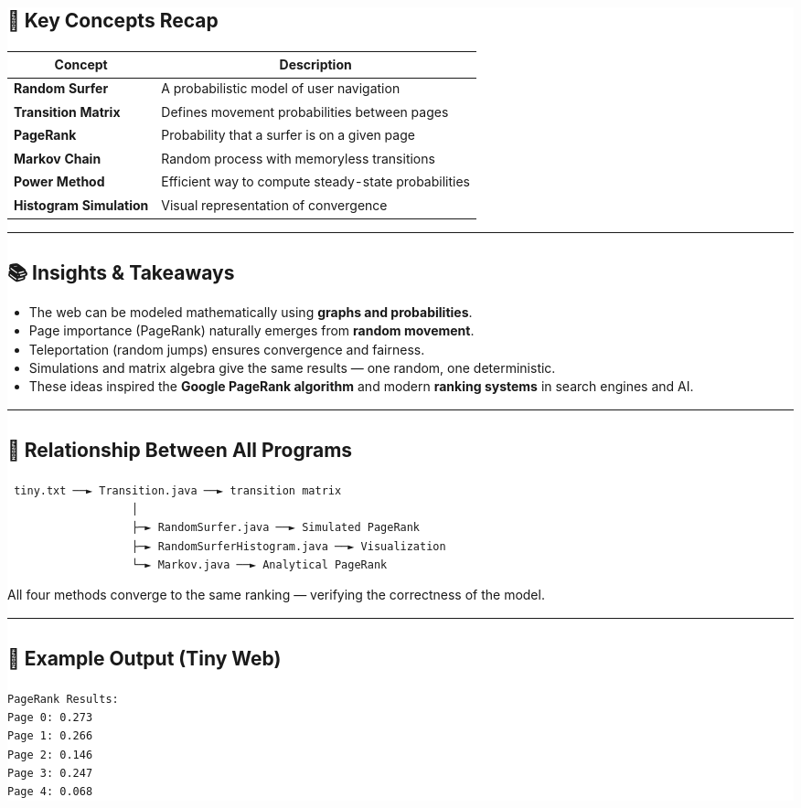 ## 🧾 Key Concepts Recap

| Concept | Description |
|----------|--------------|
| **Random Surfer** | A probabilistic model of user navigation |
| **Transition Matrix** | Defines movement probabilities between pages |
| **PageRank** | Probability that a surfer is on a given page |
| **Markov Chain** | Random process with memoryless transitions |
| **Power Method** | Efficient way to compute steady-state probabilities |
| **Histogram Simulation** | Visual representation of convergence |

---

## 📚 Insights & Takeaways

- The web can be modeled mathematically using **graphs and probabilities**.  
- Page importance (PageRank) naturally emerges from **random movement**.  
- Teleportation (random jumps) ensures convergence and fairness.  
- Simulations and matrix algebra give the same results — one random, one deterministic.  
- These ideas inspired the **Google PageRank algorithm** and modern **ranking systems** in search engines and AI.

---

## 🧩 Relationship Between All Programs

```
 tiny.txt ──► Transition.java ──► transition matrix
                   │
                   ├─► RandomSurfer.java ──► Simulated PageRank
                   ├─► RandomSurferHistogram.java ──► Visualization
                   └─► Markov.java ──► Analytical PageRank
```

All four methods converge to the same ranking — verifying the correctness of the model.

---

## 🧠 Example Output (Tiny Web)

```
PageRank Results:
Page 0: 0.273
Page 1: 0.266
Page 2: 0.146
Page 3: 0.247
Page 4: 0.068
```
